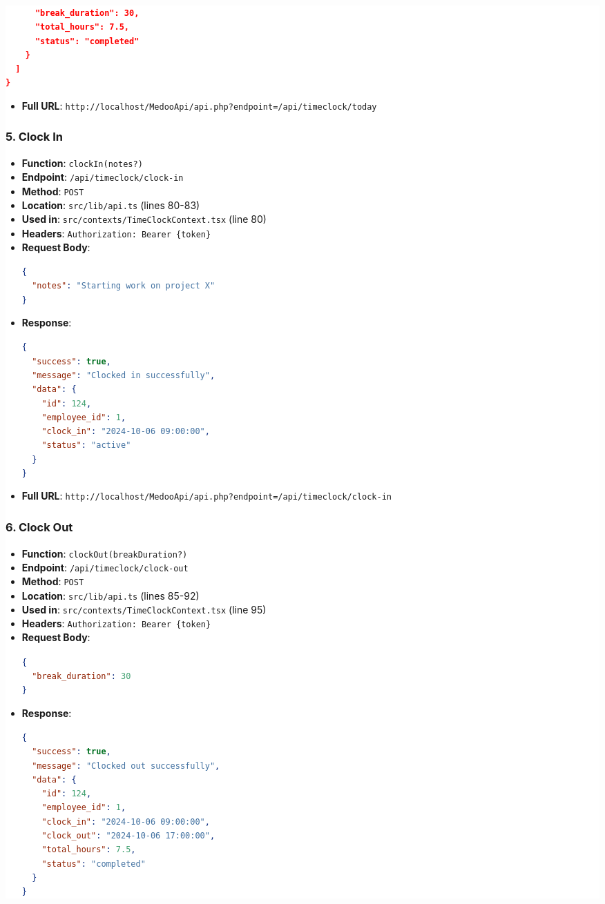   ```json
        "break_duration": 30,
        "total_hours": 7.5,
        "status": "completed"
      }
    ]
  }
  ```
- **Full URL**: `http://localhost/MedooApi/api.php?endpoint=/api/timeclock/today`

### 5. Clock In
- **Function**: `clockIn(notes?)`
- **Endpoint**: `/api/timeclock/clock-in`
- **Method**: `POST`
- **Location**: `src/lib/api.ts` (lines 80-83)
- **Used in**: `src/contexts/TimeClockContext.tsx` (line 80)
- **Headers**: `Authorization: Bearer {token}`
- **Request Body**:
  ```json
  {
    "notes": "Starting work on project X"
  }
  ```
- **Response**:
  ```json
  {
    "success": true,
    "message": "Clocked in successfully",
    "data": {
      "id": 124,
      "employee_id": 1,
      "clock_in": "2024-10-06 09:00:00",
      "status": "active"
    }
  }
  ```
- **Full URL**: `http://localhost/MedooApi/api.php?endpoint=/api/timeclock/clock-in`

### 6. Clock Out
- **Function**: `clockOut(breakDuration?)`
- **Endpoint**: `/api/timeclock/clock-out`
- **Method**: `POST`
- **Location**: `src/lib/api.ts` (lines 85-92)
- **Used in**: `src/contexts/TimeClockContext.tsx` (line 95)
- **Headers**: `Authorization: Bearer {token}`
- **Request Body**:
  ```json
  {
    "break_duration": 30
  }
  ```
- **Response**:
  ```json
  {
    "success": true,
    "message": "Clocked out successfully",
    "data": {
      "id": 124,
      "employee_id": 1,
      "clock_in": "2024-10-06 09:00:00",
      "clock_out": "2024-10-06 17:00:00",
      "total_hours": 7.5,
      "status": "completed"
    }
  }
  ```